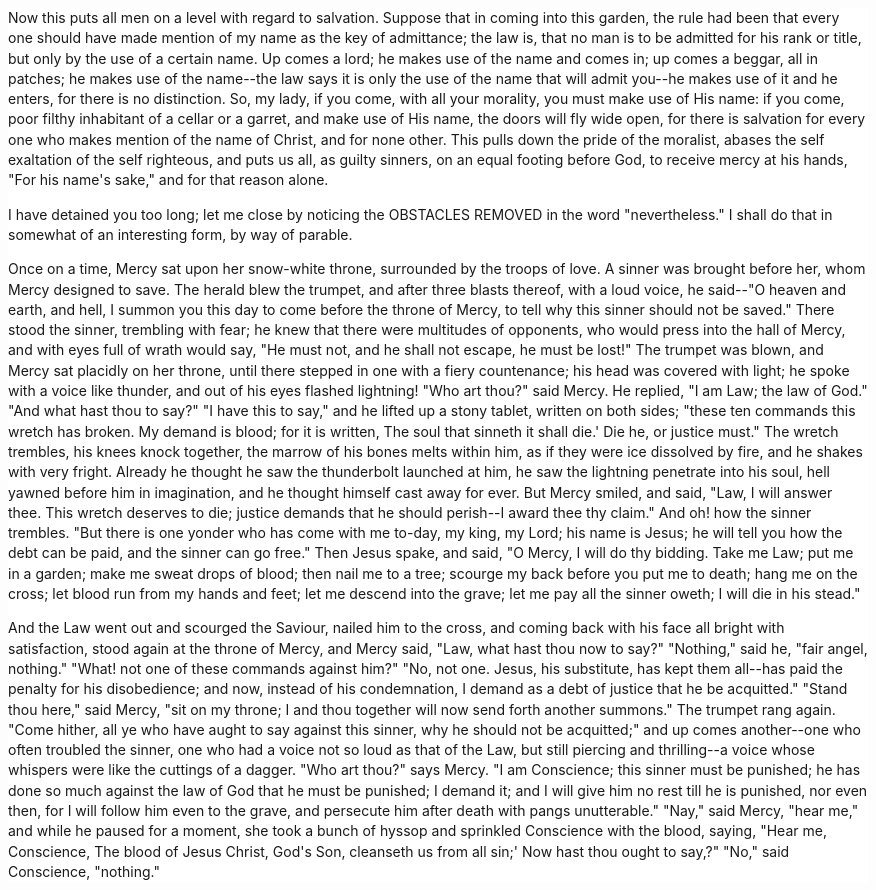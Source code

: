 Now this puts all men on a level with regard to salvation. Suppose that in coming into this garden, the rule had been that every one should have made mention of my name as the key of admittance; the law is, that no man is to be admitted for his rank or title, but only by the use of a certain name. Up comes a lord; he makes use of the name and comes in; up comes a beggar, all in patches; he makes use of the name--the law says it is only the use of the name that will admit you--he makes use of it and he enters, for there is no distinction. So, my lady, if you come, with all your morality, you must make use of His name: if you come, poor filthy inhabitant of a cellar or a garret, and make use of His name, the doors will fly wide open, for there is salvation for every one who makes mention of the name of Christ, and for none other. This pulls down the pride of the moralist, abases the self exaltation of the self righteous, and puts us all, as guilty sinners, on an equal footing before God, to receive mercy at his hands, "For his name's sake," and for that reason alone.

I have detained you too long; let me close by noticing the OBSTACLES REMOVED in the word "nevertheless." I shall do that in somewhat of an interesting form, by way of parable.

Once on a time, Mercy sat upon her snow-white throne, surrounded by the troops of love. A sinner was brought before her, whom Mercy designed to save. The herald blew the trumpet, and after three blasts thereof, with a loud voice, he said--"O heaven and earth, and hell, I summon you this day to come before the throne of Mercy, to tell why this sinner should not be saved." There stood the sinner, trembling with fear; he knew that there were multitudes of opponents, who would press into the hall of Mercy, and with eyes full of wrath would say, "He must not, and he shall not escape, he must be lost!" The trumpet was blown, and Mercy sat placidly on her throne, until there stepped in one with a fiery countenance; his head was covered with light; he spoke with a voice like thunder, and out of his eyes flashed lightning! "Who art thou?" said Mercy. He replied, "I am Law; the law of God." "And what hast thou to say?" "I have this to say," and he lifted up a stony tablet, written on both sides; "these ten commands this wretch has broken. My demand is blood; for it is written, The soul that sinneth it shall die.' Die he, or justice must." The wretch trembles, his knees knock together, the marrow of his bones melts within him, as if they were ice dissolved by fire, and he shakes with very fright. Already he thought he saw the thunderbolt launched at him, he saw the lightning penetrate into his soul, hell yawned before him in imagination, and he thought himself cast away for ever. But Mercy smiled, and said, "Law, I will answer thee. This wretch deserves to die; justice demands that he should perish--I award thee thy claim." And oh! how the sinner trembles. "But there is one yonder who has come with me to-day, my king, my Lord; his name is Jesus; he will tell you how the debt can be paid, and the sinner can go free." Then Jesus spake, and said, "O Mercy, I will do thy bidding. Take me Law; put me in a garden; make me sweat drops of blood; then nail me to a tree; scourge my back before you put me to death; hang me on the cross; let blood run from my hands and feet; let me descend into the grave; let me pay all the sinner oweth; I will die in his stead." 

And the Law went out and scourged the Saviour, nailed him to the cross, and coming back with his face all bright with satisfaction, stood again at the throne of Mercy, and Mercy said, "Law, what hast thou now to say?" "Nothing," said he, "fair angel, nothing." "What! not one of these commands against him?" "No, not one. Jesus, his substitute, has kept them all--has paid the penalty for his disobedience; and now, instead of his condemnation, I demand as a debt of justice that he be acquitted." "Stand thou here," said Mercy, "sit on my throne; I and thou together will now send forth another summons." The trumpet rang again. "Come hither, all ye who have aught to say against this sinner, why he should not be acquitted;" and up comes another--one who often troubled the sinner, one who had a voice not so loud as that of the Law, but still piercing and thrilling--a voice whose whispers were like the cuttings of a dagger. "Who art thou?" says Mercy. "I am Conscience; this sinner must be punished; he has done so much against the law of God that he must be punished; I demand it; and I will give him no rest till he is punished, nor even then, for I will follow him even to the grave, and persecute him after death with pangs unutterable." "Nay," said Mercy, "hear me," and while he paused for a moment, she took a bunch of hyssop and sprinkled Conscience with the blood, saying, "Hear me, Conscience, The blood of Jesus Christ, God's Son, cleanseth us from all sin;' Now hast thou ought to say,?" "No," said Conscience, "nothing."
